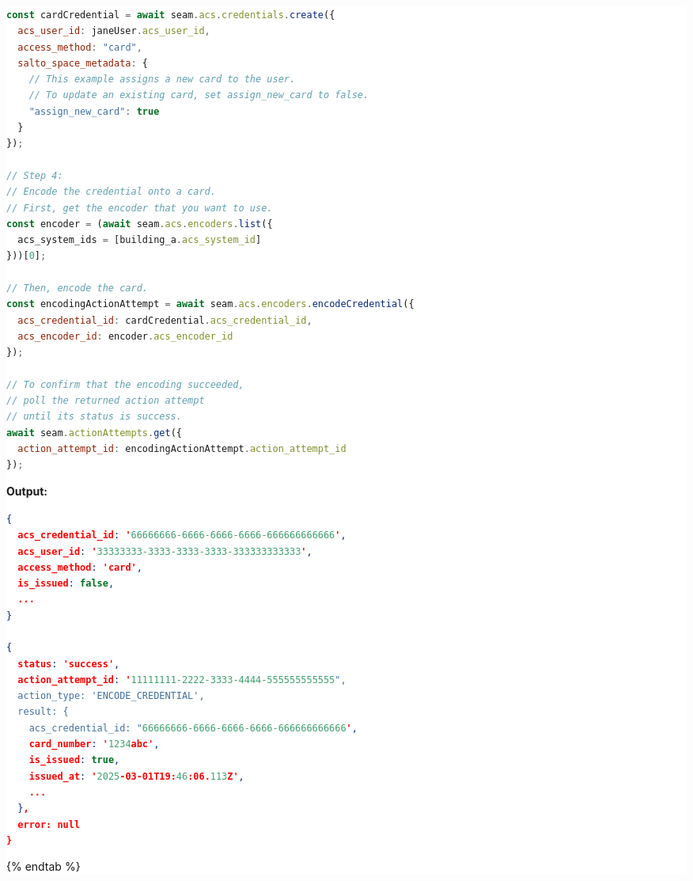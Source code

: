 ```javascript
const cardCredential = await seam.acs.credentials.create({
  acs_user_id: janeUser.acs_user_id,
  access_method: "card",
  salto_space_metadata: {
    // This example assigns a new card to the user.
    // To update an existing card, set assign_new_card to false.
    "assign_new_card": true
  }
});

// Step 4:
// Encode the credential onto a card.
// First, get the encoder that you want to use.
const encoder = (await seam.acs.encoders.list({
  acs_system_ids = [building_a.acs_system_id]
}))[0];

// Then, encode the card.
const encodingActionAttempt = await seam.acs.encoders.encodeCredential({
  acs_credential_id: cardCredential.acs_credential_id,
  acs_encoder_id: encoder.acs_encoder_id
});

// To confirm that the encoding succeeded, 
// poll the returned action attempt
// until its status is success.
await seam.actionAttempts.get({
  action_attempt_id: encodingActionAttempt.action_attempt_id
});
```

**Output:**

```json
{
  acs_credential_id: '66666666-6666-6666-6666-666666666666',
  acs_user_id: '33333333-3333-3333-3333-333333333333',
  access_method: 'card',
  is_issued: false,
  ...
}

{
  status: 'success',
  action_attempt_id: '11111111-2222-3333-4444-555555555555",
  action_type: 'ENCODE_CREDENTIAL',
  result: {
    acs_credential_id: "66666666-6666-6666-6666-666666666666',
    card_number: '1234abc',
    is_issued: true,
    issued_at: '2025-03-01T19:46:06.113Z',
    ...
  },
  error: null
}
```
{% endtab %}
